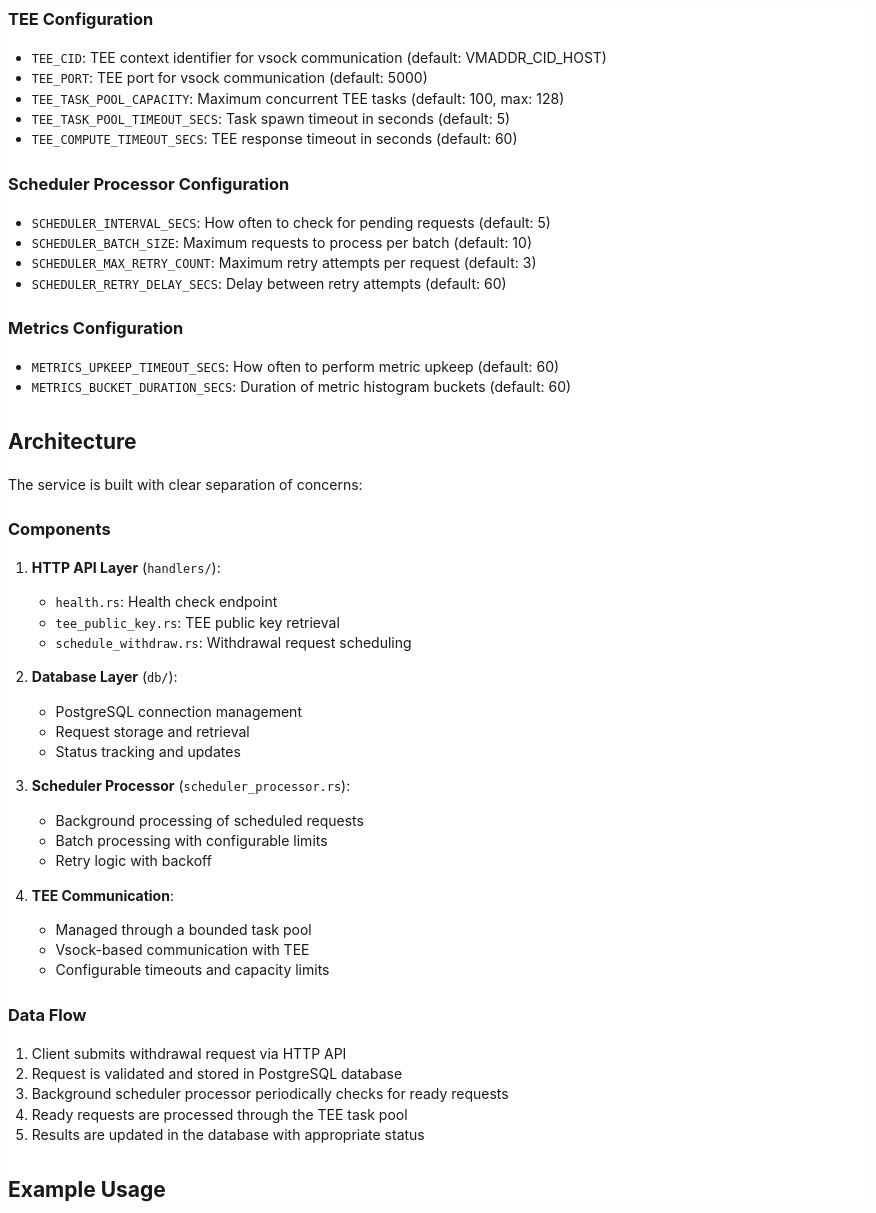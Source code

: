 ### TEE Configuration
- `TEE_CID`: TEE context identifier for vsock communication (default: VMADDR_CID_HOST)
- `TEE_PORT`: TEE port for vsock communication (default: 5000)
- `TEE_TASK_POOL_CAPACITY`: Maximum concurrent TEE tasks (default: 100, max: 128)
- `TEE_TASK_POOL_TIMEOUT_SECS`: Task spawn timeout in seconds (default: 5)
- `TEE_COMPUTE_TIMEOUT_SECS`: TEE response timeout in seconds (default: 60)

### Scheduler Processor Configuration
- `SCHEDULER_INTERVAL_SECS`: How often to check for pending requests (default: 5)
- `SCHEDULER_BATCH_SIZE`: Maximum requests to process per batch (default: 10)
- `SCHEDULER_MAX_RETRY_COUNT`: Maximum retry attempts per request (default: 3)
- `SCHEDULER_RETRY_DELAY_SECS`: Delay between retry attempts (default: 60)

### Metrics Configuration
- `METRICS_UPKEEP_TIMEOUT_SECS`: How often to perform metric upkeep (default: 60)
- `METRICS_BUCKET_DURATION_SECS`: Duration of metric histogram buckets (default: 60)

## Architecture

The service is built with clear separation of concerns:

### Components

1. **HTTP API Layer** (`handlers/`):
   - `health.rs`: Health check endpoint
   - `tee_public_key.rs`: TEE public key retrieval
   - `schedule_withdraw.rs`: Withdrawal request scheduling

2. **Database Layer** (`db/`):
   - PostgreSQL connection management
   - Request storage and retrieval
   - Status tracking and updates

3. **Scheduler Processor** (`scheduler_processor.rs`):
   - Background processing of scheduled requests
   - Batch processing with configurable limits
   - Retry logic with backoff

4. **TEE Communication**:
   - Managed through a bounded task pool
   - Vsock-based communication with TEE
   - Configurable timeouts and capacity limits

### Data Flow

1. Client submits withdrawal request via HTTP API
2. Request is validated and stored in PostgreSQL database
3. Background scheduler processor periodically checks for ready requests
4. Ready requests are processed through the TEE task pool
5. Results are updated in the database with appropriate status

## Example Usage
